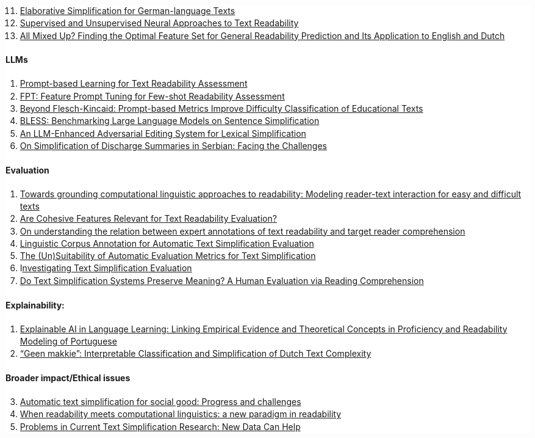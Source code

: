 11) [Elaborative Simplification for German-language Texts](https://aclanthology.org/2024.sigdial-1.3/)  
12) [Supervised and Unsupervised Neural Approaches to Text Readability](https://aclanthology.org/2021.cl-1.6/)   
13) [All Mixed Up? Finding the Optimal Feature Set for General Readability Prediction and Its Application to English and Dutch](https://aclanthology.org/J16-3004/)  

#### LLMs

1) [Prompt-based Learning for Text Readability Assessment](https://aclanthology.org/2023.findings-eacl.135/)  
2) [FPT: Feature Prompt Tuning for Few-shot Readability Assessment](https://aclanthology.org/2024.naacl-long.16/)  
3) [Beyond Flesch-Kincaid: Prompt-based Metrics Improve Difficulty Classification of Educational Texts](https://aclanthology.org/2024.bea-1.5/)   
4) [BLESS: Benchmarking Large Language Models on Sentence Simplification](https://aclanthology.org/2023.emnlp-main.821/)  
5) [An LLM-Enhanced Adversarial Editing System for Lexical Simplification](https://aclanthology.org/2024.lrec-main.102/)   
6) [On Simplification of Discharge Summaries in Serbian: Facing the Challenges](https://aclanthology.org/2024.cl4health-1.12/)  
   
#### Evaluation 
1) [Towards grounding computational linguistic approaches to readability: Modeling reader-text interaction for easy and difficult texts](https://aclanthology.org/W16-4105.pdf)  
2) [Are Cohesive Features Relevant for Text Readability Evaluation?](https://aclanthology.org/C16-1094.pdf)   
3) [On understanding the relation between expert annotations of text readability and target reader comprehension](https://aclanthology.org/W19-4437.pdf)   
4) [Linguistic Corpus Annotation for Automatic Text Simplification Evaluation](https://aclanthology.org/2022.emnlp-main.121.pdf)  
5) [The (Un)Suitability of Automatic Evaluation Metrics for Text Simplification](https://direct.mit.edu/coli/article/47/4/861/106930/The-Un-Suitability-of-Automatic-Evaluation-Metrics)   
6) I[nvestigating Text Simplification Evaluation](https://aclanthology.org/2021.findings-acl.77.pdf)   
7) [Do Text Simplification Systems Preserve Meaning? A Human Evaluation via Reading Comprehension](https://direct.mit.edu/tacl/article/doi/10.1162/tacl_a_00653/120649/Do-Text-Simplification-Systems-Preserve-Meaning-A) 

#### Explainability:
1) [Explainable AI in Language Learning: Linking Empirical Evidence and Theoretical Concepts in Proficiency and Readability Modeling of Portuguese](https://aclanthology.org/2024.bea-1.17/)   
2) [“Geen makkie”: Interpretable Classification and Simplification of Dutch Text Complexity](https://aclanthology.org/2023.bea-1.42/) 

#### Broader impact/Ethical issues 
3) [Automatic text simplification for social good: Progress and challenges](https://aclanthology.org/2021.findings-acl.233.pdf)   
4) [When readability meets computational linguistics: a new paradigm in readability](https://www.cairn.info/revue-francaise-de-linguistique-appliquee-2015-2-page-79.htm)   
5) [Problems in Current Text Simplification Research: New Data Can Help](https://aclanthology.org/Q15-1021/)  
